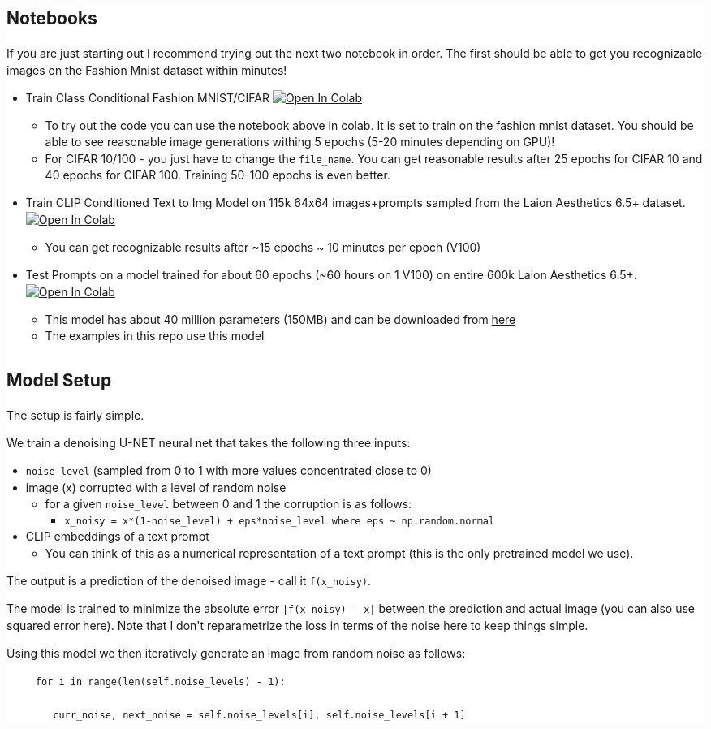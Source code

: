 ## Notebooks

If you are just starting out I recommend trying out the next two notebook in order. The first should be able to get you 
recognizable images on the Fashion Mnist dataset within minutes!

- Train Class Conditional Fashion MNIST/CIFAR [![Open In Colab](https://colab.research.google.com/assets/colab-badge.svg)](https://colab.research.google.com/drive/16rJUyPn72-C30mZRUr-Oo6ZjYS89Z3yH?usp=sharing) 
  - To try out the code you can use the notebook above in colab. It is set to train on the fashion mnist dataset.
You should be able to see reasonable image generations withing 5 epochs (5-20 minutes depending on GPU)!
  - For CIFAR 10/100 - you just have to change the `file_name`. You can get reasonable results after 25 epochs for CIFAR 10 and 40 epochs for CIFAR 100.
Training 50-100 epochs is even better. 

- Train CLIP Conditioned Text to Img Model on 115k 64x64 images+prompts sampled from the Laion Aesthetics 6.5+ dataset. [![Open In Colab](https://colab.research.google.com/assets/colab-badge.svg)](https://colab.research.google.com/drive/1EoGdyZTGVeOrEnieWyzjItusBSes_1Ef?usp=sharing) 
  - You can get recognizable results after ~15 epochs
  ~ 10 minutes per epoch (V100)
- Test Prompts on a model trained for about 60 epochs (~60 hours on 1 V100) on entire 600k Laion Aesthetics 6.5+. [![Open In Colab](https://colab.research.google.com/assets/colab-badge.svg)](https://colab.research.google.com/drive/123iljowP_b5o-_6RjHZK8vbgBkrNn8-c?usp=sharing) 
  - This model has about 40 million parameters (150MB) and can be downloaded from [here](https://huggingface.co/apapiu/diffusion_model_aesthetic_keras/blob/main/model_64_65_epochs.h5)
  - The examples in this repo use this model

## Model Setup

The setup is fairly simple. 

We train a denoising U-NET neural net that takes the following three inputs:
- `noise_level` (sampled from 0 to 1 with more values concentrated close to 0)
- image (x) corrupted with a level of random noise
  - for a given `noise_level` between 0 and 1 the corruption is as follows:
    - `x_noisy = x*(1-noise_level) + eps*noise_level where eps ~ np.random.normal`
- CLIP embeddings of a text prompt
  - You can think of this as a numerical representation of a text prompt (this is the only pretrained model we use). 

The output is a prediction of the denoised image - call it `f(x_noisy)`.

The model is trained to minimize the absolute error `|f(x_noisy) - x|` between the prediction and actual image
(you can also use squared error here). Note that I don't reparametrize the loss in terms of the noise here to keep things simple.

Using this model we then iteratively generate an image from random noise as follows:
    
         for i in range(len(self.noise_levels) - 1):

            curr_noise, next_noise = self.noise_levels[i], self.noise_levels[i + 1]
